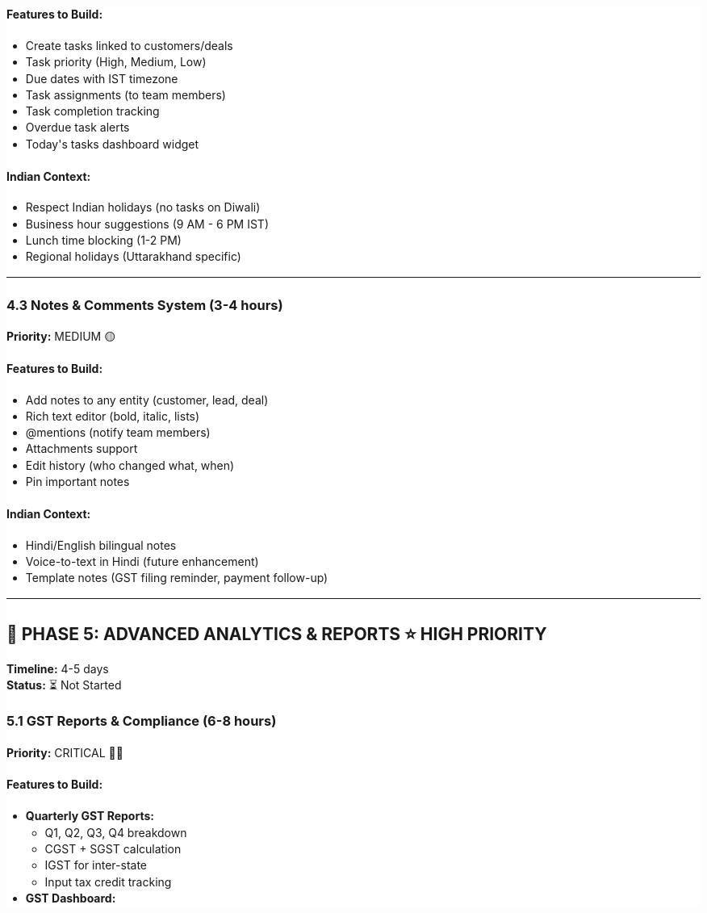 #### **Features to Build:**

- Create tasks linked to customers/deals
- Task priority (High, Medium, Low)
- Due dates with IST timezone
- Task assignments (to team members)
- Task completion tracking
- Overdue task alerts
- Today's tasks dashboard widget

#### **Indian Context:**

- Respect Indian holidays (no tasks on Diwali)
- Business hour suggestions (9 AM - 6 PM IST)
- Lunch time blocking (1-2 PM)
- Regional holidays (Uttarakhand specific)

---

### **4.3 Notes & Comments System** (3-4 hours)

**Priority:** MEDIUM 🟡

#### **Features to Build:**

- Add notes to any entity (customer, lead, deal)
- Rich text editor (bold, italic, lists)
- @mentions (notify team members)
- Attachments support
- Edit history (who changed what, when)
- Pin important notes

#### **Indian Context:**

- Hindi/English bilingual notes
- Voice-to-text in Hindi (future enhancement)
- Template notes (GST filing reminder, payment follow-up)

---

## 🎯 **PHASE 5: ADVANCED ANALYTICS & REPORTS** ⭐ HIGH PRIORITY

**Timeline:** 4-5 days  
**Status:** ⏳ Not Started

### **5.1 GST Reports & Compliance** (6-8 hours)

**Priority:** CRITICAL 🔴🔴

#### **Features to Build:**

- **Quarterly GST Reports:**
  - Q1, Q2, Q3, Q4 breakdown
  - CGST + SGST calculation
  - IGST for inter-state
  - Input tax credit tracking
- **GST Dashboard:**
